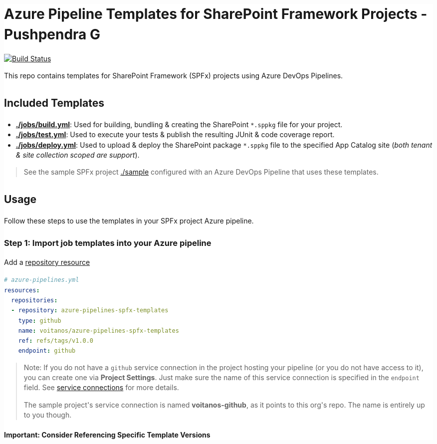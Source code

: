 # Azure Pipeline Templates for SharePoint Framework Projects - Pushpendra G

[![Build Status](https://dev.azure.com/aconn/Azure%20Pipelines%20SPFx%20Templates/_apis/build/status/Voitanos.azure-pipelines-spfx-templates?branchName=master)](https://dev.azure.com/aconn/Azure%20Pipelines%20SPFx%20Templates/_build/latest?definitionId=20&branchName=master)

This repo contains templates for SharePoint Framework (SPFx) projects using Azure DevOps Pipelines.

## Included Templates

- **[./jobs/build.yml](#jobsyml)**: Used for building, bundling & creating the SharePoint `*.sppkg` file for your project.
- **[./jobs/test.yml](#jobstestyml)**: Used to execute your tests & publish the resulting JUnit & code coverage report.
- **[./jobs/deploy.yml](#jobsdeployyml)**: Used to upload & deploy the SharePoint package `*.sppkg` file to the specified App Catalog site (*both tenant & site collection scoped are support*).

> See the sample SPFx project [./sample](./sample) configured with an Azure DevOps Pipeline that uses these templates.

## Usage

Follow these steps to use the templates in your SPFx project Azure pipeline.

### Step 1: Import job templates into your Azure pipeline

Add a [repository resource](https://docs.microsoft.com/azure/devops/pipelines/yaml-schema?view=azure-devops&tabs=schema#resources)

```yml
# azure-pipelines.yml
resources:
  repositories:
  - repository: azure-pipelines-spfx-templates
    type: github
    name: voitanos/azure-pipelines-spfx-templates
    ref: refs/tags/v1.0.0
    endpoint: github
```

> Note: If you do not have a `github` service connection in the project hosting your pipeline (or you do not have access to it), you can create one via **Project Settings**. Just make sure the name of this service connection is specified in the `endpoint` field. See [service connections](https://docs.microsoft.com/azure/devops/pipelines/library/service-endpoints?view=azure-devops&tabs=yaml) for more details.
>
> The sample project's service connection is named **voitanos-github**, as it points to this org's repo. The name is entirely up to you though.

#### Important: Consider Referencing Specific Template Versions
